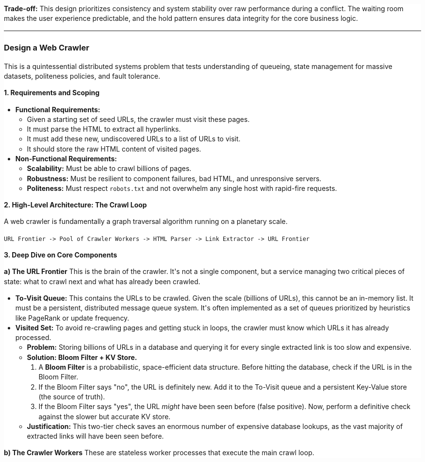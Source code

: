 **Trade-off:** This design prioritizes consistency and system stability over raw performance during a conflict. The waiting room makes the user experience predictable, and the hold pattern ensures data integrity for the core business logic.

---

### **Design a Web Crawler**

This is a quintessential distributed systems problem that tests understanding of queueing, state management for massive datasets, politeness policies, and fault tolerance.

**1. Requirements and Scoping**

*   **Functional Requirements:**
    *   Given a starting set of seed URLs, the crawler must visit these pages.
    *   It must parse the HTML to extract all hyperlinks.
    *   It must add these new, undiscovered URLs to a list of URLs to visit.
    *   It should store the raw HTML content of visited pages.
*   **Non-Functional Requirements:**
    *   **Scalability:** Must be able to crawl billions of pages.
    *   **Robustness:** Must be resilient to component failures, bad HTML, and unresponsive servers.
    *   **Politeness:** Must respect `robots.txt` and not overwhelm any single host with rapid-fire requests.

**2. High-Level Architecture: The Crawl Loop**

A web crawler is fundamentally a graph traversal algorithm running on a planetary scale.

`URL Frontier -> Pool of Crawler Workers -> HTML Parser -> Link Extractor -> URL Frontier`

**3. Deep Dive on Core Components**

**a) The URL Frontier**
This is the brain of the crawler. It's not a single component, but a service managing two critical pieces of state: what to crawl next and what has already been crawled.

*   **To-Visit Queue:** This contains the URLs to be crawled. Given the scale (billions of URLs), this cannot be an in-memory list. It must be a persistent, distributed message queue system. It's often implemented as a set of queues prioritized by heuristics like PageRank or update frequency.
*   **Visited Set:** To avoid re-crawling pages and getting stuck in loops, the crawler must know which URLs it has already processed.
    *   **Problem:** Storing billions of URLs in a database and querying it for every single extracted link is too slow and expensive.
    *   **Solution: Bloom Filter + KV Store.**
        1.  A **Bloom Filter** is a probabilistic, space-efficient data structure. Before hitting the database, check if the URL is in the Bloom Filter.
        2.  If the Bloom Filter says "no", the URL is definitely new. Add it to the To-Visit queue and a persistent Key-Value store (the source of truth).
        3.  If the Bloom Filter says "yes", the URL *might* have been seen before (false positive). Now, perform a definitive check against the slower but accurate KV store.
    *   **Justification:** This two-tier check saves an enormous number of expensive database lookups, as the vast majority of extracted links will have been seen before.

**b) The Crawler Workers**
These are stateless worker processes that execute the main crawl loop.
